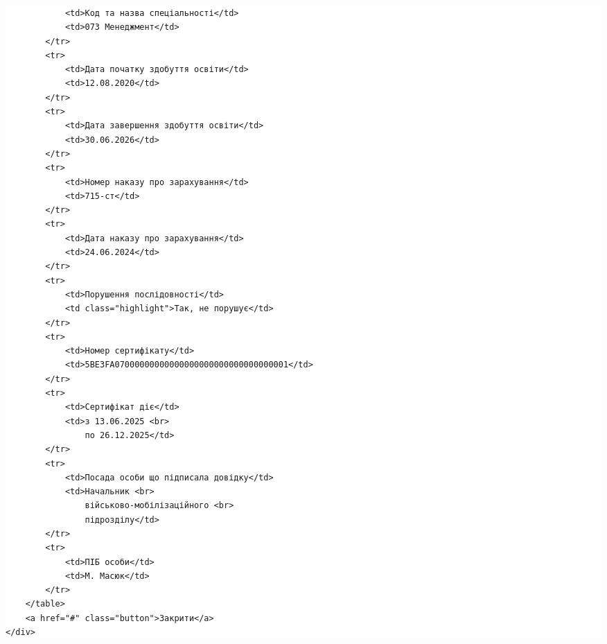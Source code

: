                 <td>Код та назва спеціальності</td>
                <td>073 Менеджмент</td>
            </tr>
            <tr>
                <td>Дата початку здобуття освіти</td>
                <td>12.08.2020</td>
            </tr>
            <tr>
                <td>Дата завершення здобуття освіти</td>
                <td>30.06.2026</td>
            </tr>
            <tr>
                <td>Номер наказу про зарахування</td>
                <td>715-ст</td>
            </tr>
            <tr>
                <td>Дата наказу про зарахування</td>
                <td>24.06.2024</td>
            </tr>
            <tr>
                <td>Порушення послідовності</td>
                <td class="highlight">Так, не порушує</td>
            </tr>
            <tr>
                <td>Номер сертифікату</td>
                <td>5BE3FA07000000000000000000000000000000001</td>
            </tr>
            <tr>
                <td>Сертифікат діє</td>
                <td>з 13.06.2025 <br>
                    по 26.12.2025</td>
            </tr>
            <tr>
                <td>Посада особи що підписала довідку</td>
                <td>Начальник <br>
                    військово-мобілізаційного <br>
                    підрозділу</td>
            </tr>
            <tr>
                <td>ПІБ особи</td>
                <td>М. Масюк</td>
            </tr>
        </table>
        <a href="#" class="button">Закрити</a>
    </div>
</body>
</html>
